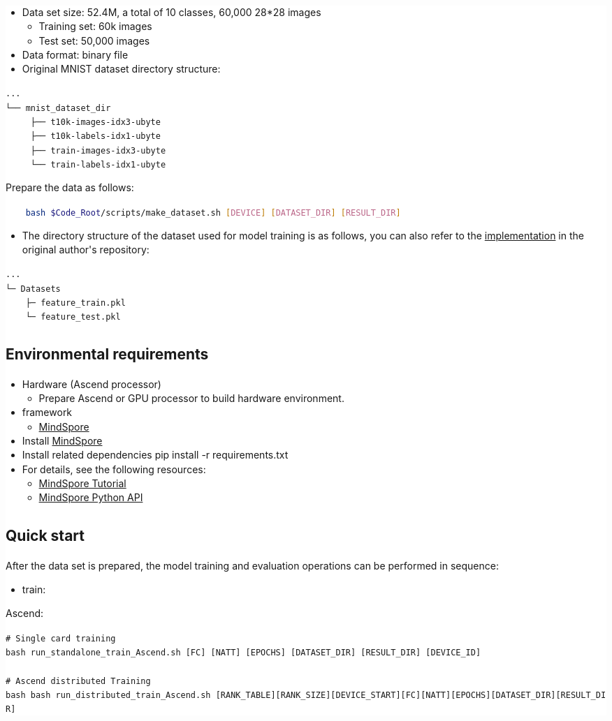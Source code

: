 - Data set size: 52.4M, a total of 10 classes, 60,000 28*28 images
    - Training set: 60k images
    - Test set: 50,000 images
- Data format: binary file
- Original MNIST dataset directory structure:

```bash
...
└── mnist_dataset_dir
     ├── t10k-images-idx3-ubyte
     ├── t10k-labels-idx1-ubyte
     ├── train-images-idx3-ubyte
     └── train-labels-idx1-ubyte
```

Prepare the data as follows:

```bash
    bash $Code_Root/scripts/make_dataset.sh [DEVICE] [DATASET_DIR] [RESULT_DIR]
```

- The directory structure of the dataset used for model training is as follows, you can also refer to the [implementation](https://github.com/longxiang92/Flash-MNIST) in the original author's repository:

```bash
...
└─ Datasets
    ├─ feature_train.pkl
    └─ feature_test.pkl
```

## Environmental requirements

- Hardware (Ascend processor)
    - Prepare Ascend or GPU processor to build hardware environment.
- framework
    - [MindSpore](https://gitee.com/mindspore/mindspore)
- Install [MindSpore](https://www.mindspore.cn/install)
- Install related dependencies pip install -r requirements.txt
- For details, see the following resources:
    - [MindSpore Tutorial](https://www.mindspore.cn/tutorials/zh-CN/r1.9/index.html)
    - [MindSpore Python API](https://www.mindspore.cn/docs/zh-CN/r1.9/index.html)

## Quick start

After the data set is prepared, the model training and evaluation operations can be performed in sequence:

- train:

Ascend:

```shell
# Single card training
bash run_standalone_train_Ascend.sh [FC] [NATT] [EPOCHS] [DATASET_DIR] [RESULT_DIR] [DEVICE_ID]

# Ascend distributed Training
bash bash run_distributed_train_Ascend.sh [RANK_TABLE][RANK_SIZE][DEVICE_START][FC][NATT][EPOCHS][DATASET_DIR][RESULT_DIR]
```
